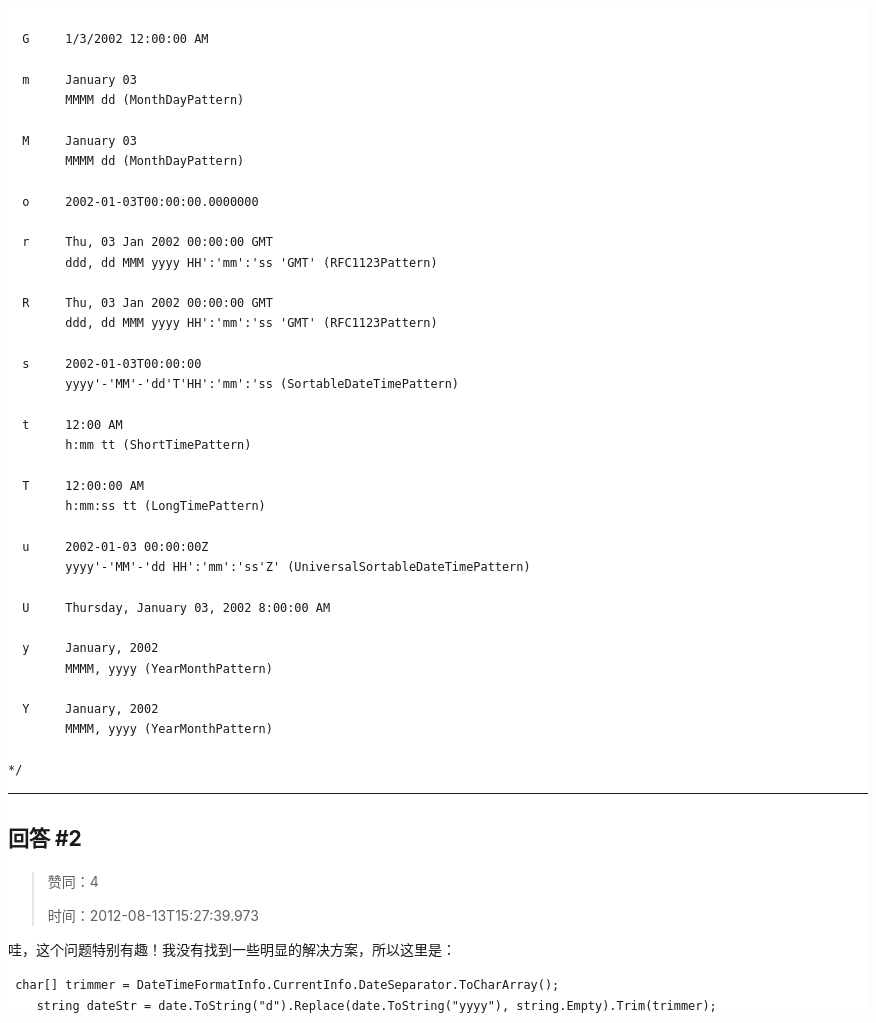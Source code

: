 ```

  G     1/3/2002 12:00:00 AM

  m     January 03
        MMMM dd (MonthDayPattern)

  M     January 03
        MMMM dd (MonthDayPattern)

  o     2002-01-03T00:00:00.0000000

  r     Thu, 03 Jan 2002 00:00:00 GMT
        ddd, dd MMM yyyy HH':'mm':'ss 'GMT' (RFC1123Pattern)

  R     Thu, 03 Jan 2002 00:00:00 GMT
        ddd, dd MMM yyyy HH':'mm':'ss 'GMT' (RFC1123Pattern)

  s     2002-01-03T00:00:00
        yyyy'-'MM'-'dd'T'HH':'mm':'ss (SortableDateTimePattern)

  t     12:00 AM
        h:mm tt (ShortTimePattern)

  T     12:00:00 AM
        h:mm:ss tt (LongTimePattern)

  u     2002-01-03 00:00:00Z
        yyyy'-'MM'-'dd HH':'mm':'ss'Z' (UniversalSortableDateTimePattern)

  U     Thursday, January 03, 2002 8:00:00 AM

  y     January, 2002
        MMMM, yyyy (YearMonthPattern)

  Y     January, 2002
        MMMM, yyyy (YearMonthPattern)

*/ 
```

* * *

## 回答 #2

> 赞同：4
> 
> 时间：2012-08-13T15:27:39.973

哇，这个问题特别有趣！我没有找到一些明显的解决方案，所以这里是：

```
 char[] trimmer = DateTimeFormatInfo.CurrentInfo.DateSeparator.ToCharArray();
    string dateStr = date.ToString("d").Replace(date.ToString("yyyy"), string.Empty).Trim(trimmer); 
```
